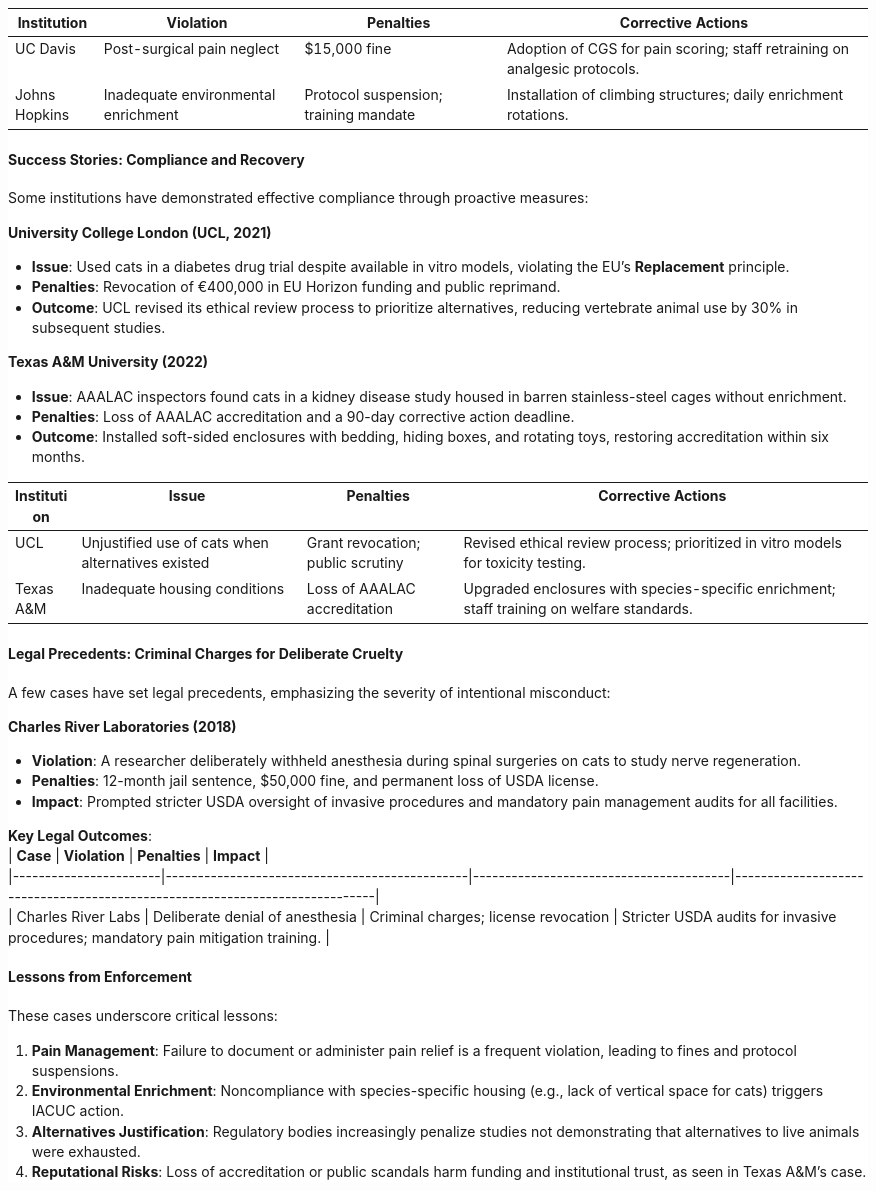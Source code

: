 | **Institution**       | **Violation**                                  | **Penalties**                          | **Corrective Actions**                                                                 |  
|-----------------------|-----------------------------------------------|----------------------------------------|---------------------------------------------------------------------------------------|  
| UC Davis              | Post-surgical pain neglect                    | $15,000 fine                          | Adoption of CGS for pain scoring; staff retraining on analgesic protocols.           |  
| Johns Hopkins         | Inadequate environmental enrichment           | Protocol suspension; training mandate  | Installation of climbing structures; daily enrichment rotations.                      |  

#### **Success Stories: Compliance and Recovery**  
Some institutions have demonstrated effective compliance through proactive measures:  

**University College London (UCL, 2021)**  
- **Issue**: Used cats in a diabetes drug trial despite available in vitro models, violating the EU’s **Replacement** principle.  
- **Penalties**: Revocation of €400,000 in EU Horizon funding and public reprimand.  
- **Outcome**: UCL revised its ethical review process to prioritize alternatives, reducing vertebrate animal use by 30% in subsequent studies.  

**Texas A&M University (2022)**  
- **Issue**: AAALAC inspectors found cats in a kidney disease study housed in barren stainless-steel cages without enrichment.  
- **Penalties**: Loss of AAALAC accreditation and a 90-day corrective action deadline.  
- **Outcome**: Installed soft-sided enclosures with bedding, hiding boxes, and rotating toys, restoring accreditation within six months.  

| **Institution**       | **Issue**                                      | **Penalties**                          | **Corrective Actions**                                                                 |  
|-----------------------|-----------------------------------------------|----------------------------------------|---------------------------------------------------------------------------------------|  
| UCL                   | Unjustified use of cats when alternatives existed | Grant revocation; public scrutiny      | Revised ethical review process; prioritized in vitro models for toxicity testing.    |  
| Texas A&M             | Inadequate housing conditions                  | Loss of AAALAC accreditation           | Upgraded enclosures with species-specific enrichment; staff training on welfare standards. |  

#### **Legal Precedents: Criminal Charges for Deliberate Cruelty**  
A few cases have set legal precedents, emphasizing the severity of intentional misconduct:  

**Charles River Laboratories (2018)**  
- **Violation**: A researcher deliberately withheld anesthesia during spinal surgeries on cats to study nerve regeneration.  
- **Penalties**: 12-month jail sentence, $50,000 fine, and permanent loss of USDA license.  
- **Impact**: Prompted stricter USDA oversight of invasive procedures and mandatory pain management audits for all facilities.  

**Key Legal Outcomes**:  
| **Case**              | **Violation**                                  | **Penalties**                          | **Impact**                                                                 |  
|-----------------------|-----------------------------------------------|----------------------------------------|-----------------------------------------------------------------------------|  
| Charles River Labs    | Deliberate denial of anesthesia              | Criminal charges; license revocation    | Stricter USDA audits for invasive procedures; mandatory pain mitigation training. |  

#### **Lessons from Enforcement**  
These cases underscore critical lessons:  
1. **Pain Management**: Failure to document or administer pain relief is a frequent violation, leading to fines and protocol suspensions.  
2. **Environmental Enrichment**: Noncompliance with species-specific housing (e.g., lack of vertical space for cats) triggers IACUC action.  
3. **Alternatives Justification**: Regulatory bodies increasingly penalize studies not demonstrating that alternatives to live animals were exhausted.  
4. **Reputational Risks**: Loss of accreditation or public scandals harm funding and institutional trust, as seen in Texas A&M’s case.  
